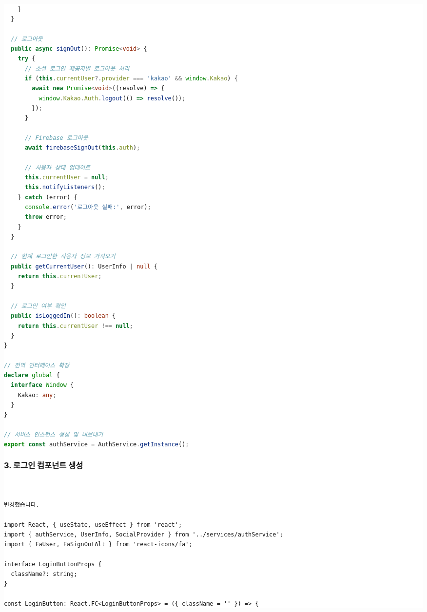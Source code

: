 ```typescript
    }
  }

  // 로그아웃
  public async signOut(): Promise<void> {
    try {
      // 소셜 로그인 제공자별 로그아웃 처리
      if (this.currentUser?.provider === 'kakao' && window.Kakao) {
        await new Promise<void>((resolve) => {
          window.Kakao.Auth.logout(() => resolve());
        });
      }
      
      // Firebase 로그아웃
      await firebaseSignOut(this.auth);
      
      // 사용자 상태 업데이트
      this.currentUser = null;
      this.notifyListeners();
    } catch (error) {
      console.error('로그아웃 실패:', error);
      throw error;
    }
  }

  // 현재 로그인한 사용자 정보 가져오기
  public getCurrentUser(): UserInfo | null {
    return this.currentUser;
  }

  // 로그인 여부 확인
  public isLoggedIn(): boolean {
    return this.currentUser !== null;
  }
}

// 전역 인터페이스 확장
declare global {
  interface Window {
    Kakao: any;
  }
}

// 서비스 인스턴스 생성 및 내보내기
export const authService = AuthService.getInstance();
```

### 3. 로그인 컴포넌트 생성

```tsx


변경했습니다.

import React, { useState, useEffect } from 'react';
import { authService, UserInfo, SocialProvider } from '../services/authService';
import { FaUser, FaSignOutAlt } from 'react-icons/fa';

interface LoginButtonProps {
  className?: string;
}

const LoginButton: React.FC<LoginButtonProps> = ({ className = '' }) => {
```